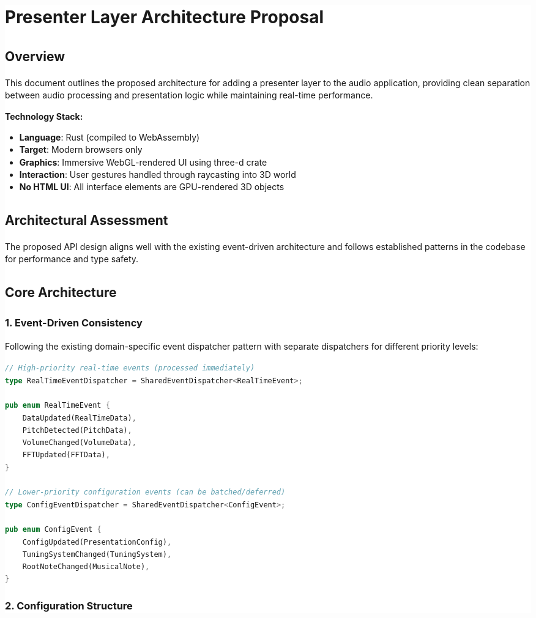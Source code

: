 # Presenter Layer Architecture Proposal

## Overview

This document outlines the proposed architecture for adding a presenter layer to the audio application, providing clean separation between audio processing and presentation logic while maintaining real-time performance.

**Technology Stack:**
- **Language**: Rust (compiled to WebAssembly)
- **Target**: Modern browsers only
- **Graphics**: Immersive WebGL-rendered UI using three-d crate
- **Interaction**: User gestures handled through raycasting into 3D world
- **No HTML UI**: All interface elements are GPU-rendered 3D objects

## Architectural Assessment

The proposed API design aligns well with the existing event-driven architecture and follows established patterns in the codebase for performance and type safety.

## Core Architecture

### 1. Event-Driven Consistency

Following the existing domain-specific event dispatcher pattern with separate dispatchers for different priority levels:

```rust
// High-priority real-time events (processed immediately)
type RealTimeEventDispatcher = SharedEventDispatcher<RealTimeEvent>;

pub enum RealTimeEvent {
    DataUpdated(RealTimeData),
    PitchDetected(PitchData),
    VolumeChanged(VolumeData),
    FFTUpdated(FFTData),
}

// Lower-priority configuration events (can be batched/deferred)
type ConfigEventDispatcher = SharedEventDispatcher<ConfigEvent>;

pub enum ConfigEvent {
    ConfigUpdated(PresentationConfig),
    TuningSystemChanged(TuningSystem),
    RootNoteChanged(MusicalNote),
}
```

### 2. Configuration Structure
